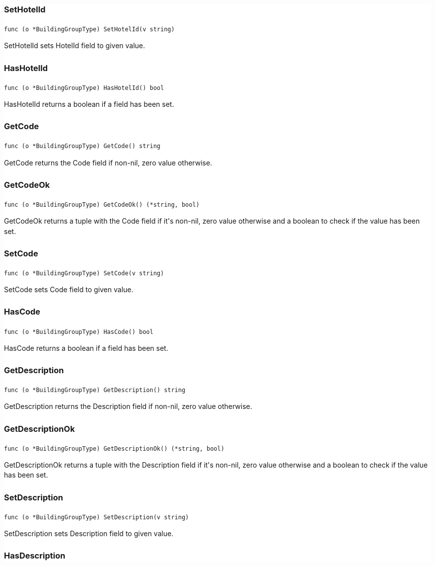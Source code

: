 ### SetHotelId

`func (o *BuildingGroupType) SetHotelId(v string)`

SetHotelId sets HotelId field to given value.

### HasHotelId

`func (o *BuildingGroupType) HasHotelId() bool`

HasHotelId returns a boolean if a field has been set.

### GetCode

`func (o *BuildingGroupType) GetCode() string`

GetCode returns the Code field if non-nil, zero value otherwise.

### GetCodeOk

`func (o *BuildingGroupType) GetCodeOk() (*string, bool)`

GetCodeOk returns a tuple with the Code field if it's non-nil, zero value otherwise
and a boolean to check if the value has been set.

### SetCode

`func (o *BuildingGroupType) SetCode(v string)`

SetCode sets Code field to given value.

### HasCode

`func (o *BuildingGroupType) HasCode() bool`

HasCode returns a boolean if a field has been set.

### GetDescription

`func (o *BuildingGroupType) GetDescription() string`

GetDescription returns the Description field if non-nil, zero value otherwise.

### GetDescriptionOk

`func (o *BuildingGroupType) GetDescriptionOk() (*string, bool)`

GetDescriptionOk returns a tuple with the Description field if it's non-nil, zero value otherwise
and a boolean to check if the value has been set.

### SetDescription

`func (o *BuildingGroupType) SetDescription(v string)`

SetDescription sets Description field to given value.

### HasDescription
